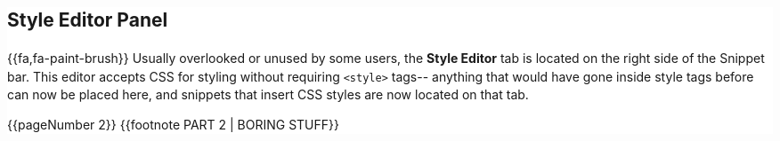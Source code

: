 ## Style Editor Panel
{{fa,fa-paint-brush}} Usually overlooked or unused by some users, the **Style Editor** tab is located on the right side of the Snippet bar. This editor accepts CSS for styling without requiring `<style>` tags-- anything that would have gone inside style tags before can now be placed here, and snippets that insert CSS styles are now located on that tab.

{{pageNumber 2}}
{{footnote PART 2 | BORING STUFF}}
